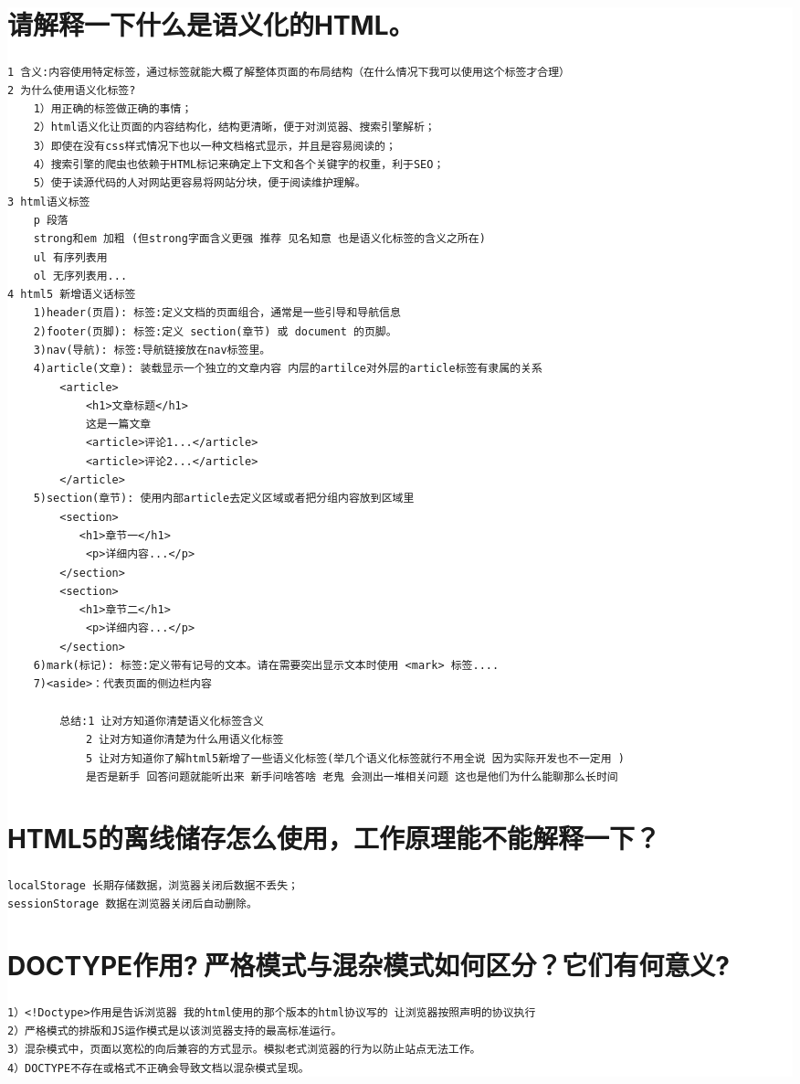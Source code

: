 # 请解释一下什么是语义化的HTML。
    1 含义:内容使用特定标签，通过标签就能大概了解整体页面的布局结构（在什么情况下我可以使用这个标签才合理）
    2 为什么使用语义化标签?
        1）用正确的标签做正确的事情；
        2）html语义化让页面的内容结构化，结构更清晰，便于对浏览器、搜索引擎解析；
        3）即使在没有css样式情况下也以一种文档格式显示，并且是容易阅读的；
        4）搜索引擎的爬虫也依赖于HTML标记来确定上下文和各个关键字的权重，利于SEO；
        5）使于读源代码的人对网站更容易将网站分块，便于阅读维护理解。
    3 html语义标签
        p 段落
        strong和em 加粗 (但strong字面含义更强 推荐 见名知意 也是语义化标签的含义之所在)
        ul 有序列表用
        ol 无序列表用...
    4 html5 新增语义话标签
        1)header(页眉): 标签:定义文档的页面组合，通常是一些引导和导航信息
        2)footer(页脚): 标签:定义 section(章节) 或 document 的页脚。
        3)nav(导航): 标签:导航链接放在nav标签里。
        4)article(文章): 装载显示一个独立的文章内容 内层的artilce对外层的article标签有隶属的关系
            <article>
                <h1>文章标题</h1>
                这是一篇文章
                <article>评论1...</article>
                <article>评论2...</article>
            </article>
        5)section(章节): 使用内部article去定义区域或者把分组内容放到区域里
            <section>
               <h1>章节一</h1>
                <p>详细内容...</p>
            </section>
            <section>
               <h1>章节二</h1>
                <p>详细内容...</p>
            </section>
        6)mark(标记): 标签:定义带有记号的文本。请在需要突出显示文本时使用 <mark> 标签....
        7)<aside>：代表页面的侧边栏内容
        
            总结:1 让对方知道你清楚语义化标签含义
                2 让对方知道你清楚为什么用语义化标签
                5 让对方知道你了解html5新增了一些语义化标签(举几个语义化标签就行不用全说 因为实际开发也不一定用 )
                是否是新手 回答问题就能听出来 新手问啥答啥 老鬼 会测出一堆相关问题 这也是他们为什么能聊那么长时间

# HTML5的离线储存怎么使用，工作原理能不能解释一下？
    localStorage 长期存储数据，浏览器关闭后数据不丢失；
    sessionStorage 数据在浏览器关闭后自动删除。

# DOCTYPE作用? 严格模式与混杂模式如何区分？它们有何意义?
    1）<!Doctype>作用是告诉浏览器 我的html使用的那个版本的html协议写的 让浏览器按照声明的协议执行
    2）严格模式的排版和JS运作模式是以该浏览器支持的最高标准运行。
    3）混杂模式中，页面以宽松的向后兼容的方式显示。模拟老式浏览器的行为以防止站点无法工作。
    4）DOCTYPE不存在或格式不正确会导致文档以混杂模式呈现。 

